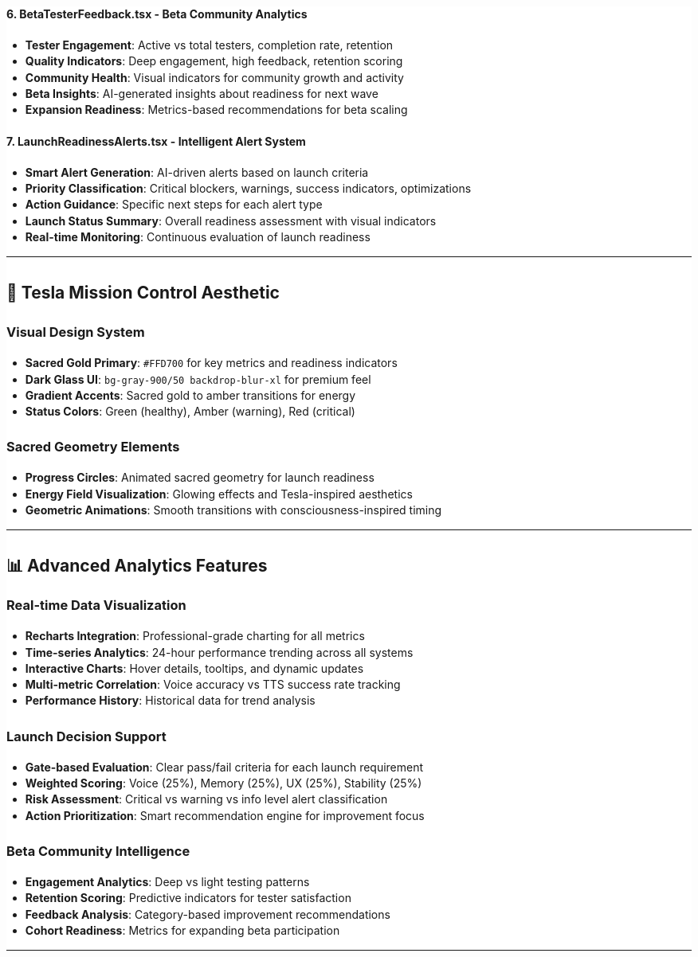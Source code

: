 #### **6. BetaTesterFeedback.tsx** - Beta Community Analytics
- **Tester Engagement**: Active vs total testers, completion rate, retention
- **Quality Indicators**: Deep engagement, high feedback, retention scoring
- **Community Health**: Visual indicators for community growth and activity
- **Beta Insights**: AI-generated insights about readiness for next wave
- **Expansion Readiness**: Metrics-based recommendations for beta scaling

#### **7. LaunchReadinessAlerts.tsx** - Intelligent Alert System
- **Smart Alert Generation**: AI-driven alerts based on launch criteria
- **Priority Classification**: Critical blockers, warnings, success indicators, optimizations
- **Action Guidance**: Specific next steps for each alert type
- **Launch Status Summary**: Overall readiness assessment with visual indicators
- **Real-time Monitoring**: Continuous evaluation of launch readiness

---

## 🎨 **Tesla Mission Control Aesthetic**

### **Visual Design System**
- **Sacred Gold Primary**: `#FFD700` for key metrics and readiness indicators
- **Dark Glass UI**: `bg-gray-900/50 backdrop-blur-xl` for premium feel
- **Gradient Accents**: Sacred gold to amber transitions for energy
- **Status Colors**: Green (healthy), Amber (warning), Red (critical)

### **Sacred Geometry Elements**
- **Progress Circles**: Animated sacred geometry for launch readiness
- **Energy Field Visualization**: Glowing effects and Tesla-inspired aesthetics
- **Geometric Animations**: Smooth transitions with consciousness-inspired timing

---

## 📊 **Advanced Analytics Features**

### **Real-time Data Visualization**
- **Recharts Integration**: Professional-grade charting for all metrics
- **Time-series Analytics**: 24-hour performance trending across all systems
- **Interactive Charts**: Hover details, tooltips, and dynamic updates
- **Multi-metric Correlation**: Voice accuracy vs TTS success rate tracking
- **Performance History**: Historical data for trend analysis

### **Launch Decision Support**
- **Gate-based Evaluation**: Clear pass/fail criteria for each launch requirement
- **Weighted Scoring**: Voice (25%), Memory (25%), UX (25%), Stability (25%)
- **Risk Assessment**: Critical vs warning vs info level alert classification
- **Action Prioritization**: Smart recommendation engine for improvement focus

### **Beta Community Intelligence**
- **Engagement Analytics**: Deep vs light testing patterns
- **Retention Scoring**: Predictive indicators for tester satisfaction
- **Feedback Analysis**: Category-based improvement recommendations
- **Cohort Readiness**: Metrics for expanding beta participation

---